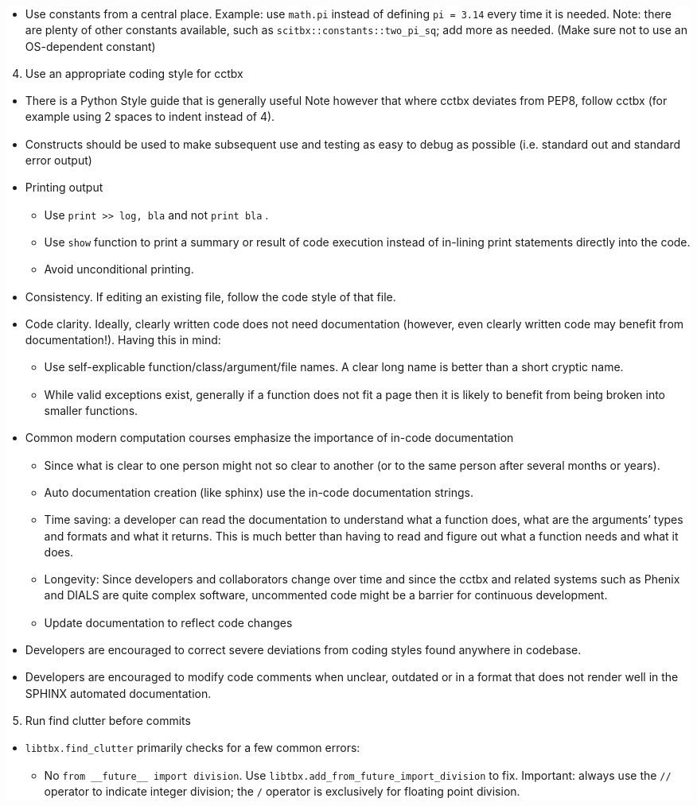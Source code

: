   * Use constants from a central place. Example: use `math.pi` instead of defining
`pi = 3.14` every time it is needed. Note: there are plenty of other constants available, such as `scitbx::constants::two_pi_sq`; add more as needed. (Make sure not to use an OS-dependent constant)

4. Use an appropriate coding style for cctbx

  * There is a Python Style guide that is generally useful
Note however that where cctbx deviates from PEP8, follow cctbx (for example using 2 spaces to indent instead of 4).

  * Constructs should be used to make subsequent use and testing as easy to debug as possible (i.e. standard out and standard error output)

  * Printing output

    * Use `print >> log, bla` and not `print bla` .

    * Use `show` function to print a summary or result of code execution instead of in-lining print statements directly into the code.

    * Avoid unconditional printing.

  * Consistency. If editing an existing file, follow the code style of that file.

  * Code clarity. Ideally, clearly written code does not need documentation (however, even clearly written code may benefit from documentation!). Having this in mind:

    * Use self-explicable function/class/argument/file names. A clear long name is better than a short cryptic name.

    * While valid exceptions exist, generally if a function does not fit a page then it is likely to benefit from being broken into smaller functions.

  * Common modern computation courses emphasize the importance of in-code documentation

    * Since what is clear to one person might not so clear to another (or to the same person after several months or years).

    * Auto documentation creation (like sphinx) use the in-code documentation strings.

    * Time saving: a developer can read the documentation to understand what a function does, what are the arguments’ types and formats and what it returns. This is much better than having to read and figure out what a function needs and what it does.

    * Longevity: Since developers and collaborators change over time and since the cctbx and related systems such as Phenix and DIALS are quite complex software, uncommented code might be a barrier for continuous development.

    * Update documentation to reflect code changes

  * Developers are encouraged to correct severe deviations from coding styles found anywhere in codebase.

  * Developers are encouraged to modify code comments when unclear, outdated or in a format that does not render well in the SPHINX automated documentation.

5. Run find clutter before commits

  * `libtbx.find_clutter` primarily checks for a few common errors:

    * No `from __future__ import division`. Use `libtbx.add_from_future_import_division` to fix. Important: always use the `//` operator to indicate integer division; the `/` operator is exclusively for floating point division.

